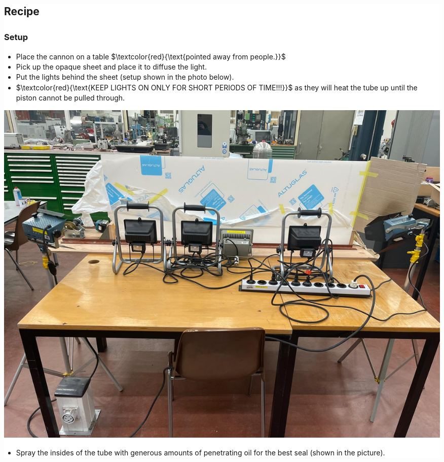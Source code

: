 
## Recipe
### Setup
- Place the cannon on a table $`\textcolor{red}{\text{pointed away from people.}}`$
- Pick up the opaque sheet and place it to diffuse the light.
- Put the lights behind the sheet (setup shown in the photo below).
- $`\textcolor{red}{\text{KEEP LIGHTS ON ONLY FOR SHORT PERIODS OF TIME!!!}}`$ as they will heat the tube up until the piston cannot be pulled through.
 
![Lights](https://github.com/FToThe3rdPower/VacCannonUED/blob/main/Setup%20addons/Lights.jpeg)

- Spray the insides of the tube with generous amounts of penetrating oil for the best seal (shown in the picture).
